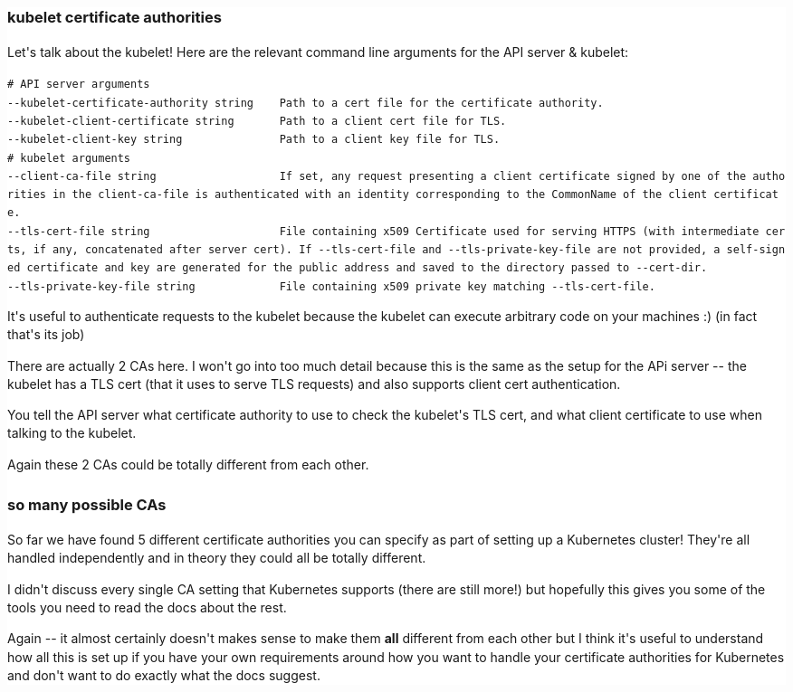 ### kubelet certificate authorities

Let's talk about the kubelet! Here are the relevant command line arguments for the API server & kubelet: 

```
# API server arguments
--kubelet-certificate-authority string    Path to a cert file for the certificate authority.
--kubelet-client-certificate string       Path to a client cert file for TLS.
--kubelet-client-key string               Path to a client key file for TLS.
# kubelet arguments
--client-ca-file string                   If set, any request presenting a client certificate signed by one of the authorities in the client-ca-file is authenticated with an identity corresponding to the CommonName of the client certificate.
--tls-cert-file string                    File containing x509 Certificate used for serving HTTPS (with intermediate certs, if any, concatenated after server cert). If --tls-cert-file and --tls-private-key-file are not provided, a self-signed certificate and key are generated for the public address and saved to the directory passed to --cert-dir.
--tls-private-key-file string             File containing x509 private key matching --tls-cert-file.
```

It's useful to authenticate requests to the kubelet because the kubelet can
execute arbitrary code on your machines :) (in fact that's its job)

There are actually 2 CAs here. I won't go into too much detail because this is
the same as the setup for the APi server -- the kubelet has a TLS cert (that it
uses to serve TLS requests) and also supports client cert authentication.

You tell the API server what certificate authority to use to check the
kubelet's TLS cert, and what client certificate to use when talking to the
kubelet.

Again these 2 CAs could be totally different from each other.

### so many possible CAs

So far we have found 5 different certificate authorities you can specify as
part of setting up a Kubernetes cluster! They're all handled independently and
in theory they could all be totally different.

I didn't discuss every single CA setting that Kubernetes supports (there are
still more!) but hopefully this gives you some of the tools you need to read
the docs about the rest.

Again -- it almost certainly doesn't makes sense to make them **all** different
from each other but I think it's useful to understand how all this is set up if
you have your own requirements around how you want to handle your
certificate authorities for Kubernetes and don't want to do exactly what the
docs suggest.
